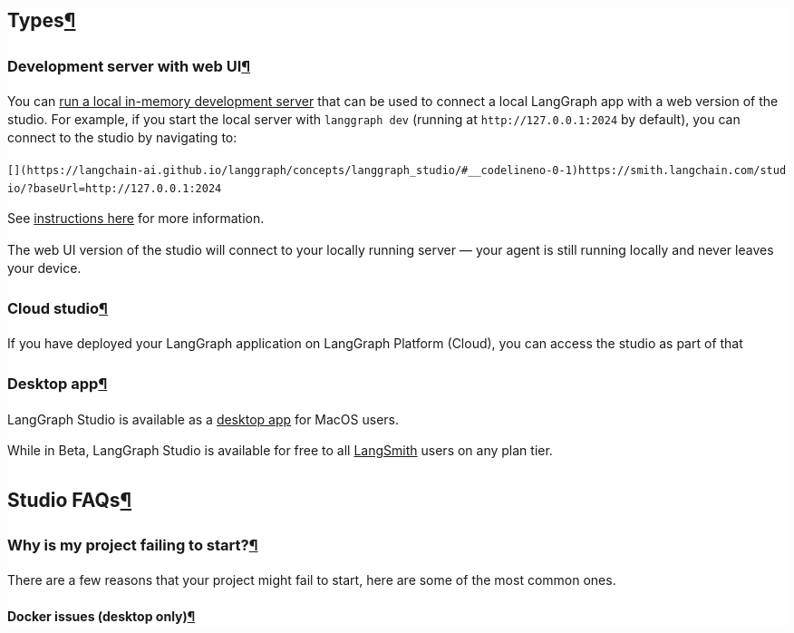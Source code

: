 

## Types[¶](https://langchain-ai.github.io/langgraph/concepts/langgraph_studio/#types "Permanent link")

### Development server with web UI[¶](https://langchain-ai.github.io/langgraph/concepts/langgraph_studio/#development-server-with-web-ui "Permanent link")

You can [run a local in-memory development server](https://langchain-ai.github.io/langgraph/tutorials/langgraph-platform/local-server/) that can be used to connect a local LangGraph app with a web version of the studio. For example, if you start the local server with `langgraph dev` (running at `http://127.0.0.1:2024` by default), you can connect to the studio by navigating to:

```
[](https://langchain-ai.github.io/langgraph/concepts/langgraph_studio/#__codelineno-0-1)https://smith.langchain.com/studio/?baseUrl=http://127.0.0.1:2024

```


See [instructions here](https://langchain-ai.github.io/langgraph/cloud/reference/cli/#dev) for more information.

The web UI version of the studio will connect to your locally running server — your agent is still running locally and never leaves your device.

### Cloud studio[¶](https://langchain-ai.github.io/langgraph/concepts/langgraph_studio/#cloud-studio "Permanent link")

If you have deployed your LangGraph application on LangGraph Platform (Cloud), you can access the studio as part of that

### Desktop app[¶](https://langchain-ai.github.io/langgraph/concepts/langgraph_studio/#desktop-app "Permanent link")

LangGraph Studio is available as a [desktop app](https://studio.langchain.com/) for MacOS users.

While in Beta, LangGraph Studio is available for free to all [LangSmith](https://smith.langchain.com/) users on any plan tier.

## Studio FAQs[¶](https://langchain-ai.github.io/langgraph/concepts/langgraph_studio/#studio-faqs "Permanent link")

### Why is my project failing to start?[¶](https://langchain-ai.github.io/langgraph/concepts/langgraph_studio/#why-is-my-project-failing-to-start "Permanent link")

There are a few reasons that your project might fail to start, here are some of the most common ones.

#### Docker issues (desktop only)[¶](https://langchain-ai.github.io/langgraph/concepts/langgraph_studio/#docker-issues-desktop-only "Permanent link")
